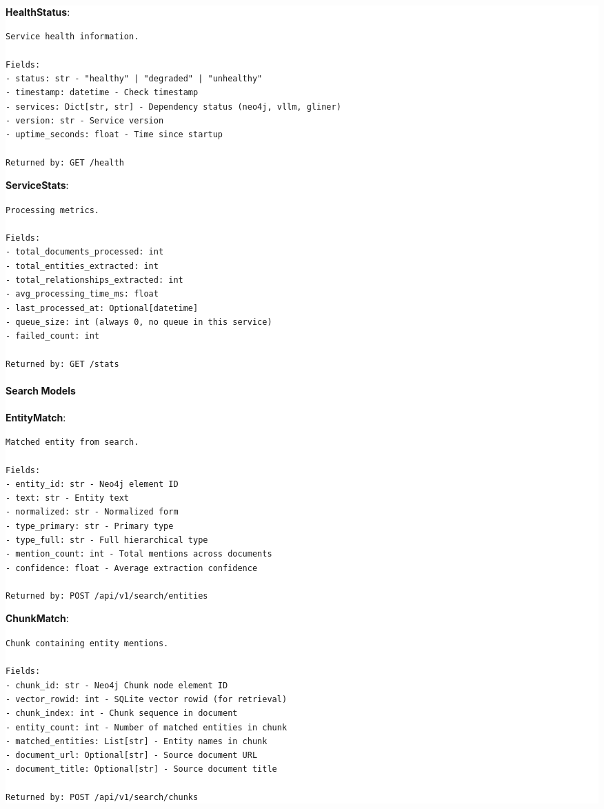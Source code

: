**HealthStatus**:
```
Service health information.

Fields:
- status: str - "healthy" | "degraded" | "unhealthy"
- timestamp: datetime - Check timestamp
- services: Dict[str, str] - Dependency status (neo4j, vllm, gliner)
- version: str - Service version
- uptime_seconds: float - Time since startup

Returned by: GET /health
```

**ServiceStats**:
```
Processing metrics.

Fields:
- total_documents_processed: int
- total_entities_extracted: int
- total_relationships_extracted: int
- avg_processing_time_ms: float
- last_processed_at: Optional[datetime]
- queue_size: int (always 0, no queue in this service)
- failed_count: int

Returned by: GET /stats
```

#### Search Models

**EntityMatch**:
```
Matched entity from search.

Fields:
- entity_id: str - Neo4j element ID
- text: str - Entity text
- normalized: str - Normalized form
- type_primary: str - Primary type
- type_full: str - Full hierarchical type
- mention_count: int - Total mentions across documents
- confidence: float - Average extraction confidence

Returned by: POST /api/v1/search/entities
```

**ChunkMatch**:
```
Chunk containing entity mentions.

Fields:
- chunk_id: str - Neo4j Chunk node element ID
- vector_rowid: int - SQLite vector rowid (for retrieval)
- chunk_index: int - Chunk sequence in document
- entity_count: int - Number of matched entities in chunk
- matched_entities: List[str] - Entity names in chunk
- document_url: Optional[str] - Source document URL
- document_title: Optional[str] - Source document title

Returned by: POST /api/v1/search/chunks
```
